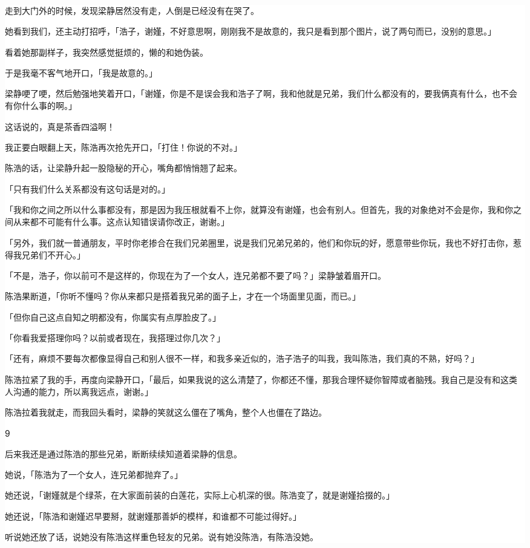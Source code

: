 
走到大门外的时候，发现梁静居然没有走，人倒是已经没有在哭了。


她看到我们，还主动打招呼，「浩子，谢嫤，不好意思啊，刚刚我不是故意的，我只是看到那个图片，说了两句而已，没别的意思。」


看着她那副样子，我突然感觉挺烦的，懒的和她伪装。


于是我毫不客气地开口，「我是故意的。」


梁静哽了哽，然后勉强地笑着开口，「谢嫤，你是不是误会我和浩子了啊，我和他就是兄弟，我们什么都没有的，要我俩真有什么，也不会有你什么事的啊。」


这话说的，真是茶香四溢啊！


我正要白眼翻上天，陈浩再次抢先开口，「打住！你说的不对。」


陈浩的话，让梁静升起一股隐秘的开心，嘴角都悄悄翘了起来。


「只有我们什么关系都没有这句话是对的。」


「我和你之间之所以什么事都没有，那是因为我压根就看不上你，就算没有谢嫤，也会有别人。但首先，我的对象绝对不会是你，我和你之间从来都不可能有什么事。这点认知错误请你改正，谢谢。」


「另外，我们就一普通朋友，平时你老掺合在我们兄弟圈里，说是我们兄弟兄弟的，他们和你玩的好，愿意带些你玩，我也不好打击你，惹得我兄弟们不开心。」


「不是，浩子，你以前可不是这样的，你现在为了一个女人，连兄弟都不要了吗？」梁静皱着眉开口。


陈浩果断道，「你听不懂吗？你从来都只是搭着我兄弟的面子上，才在一个场面里见面，而已。」


「但你自己这点自知之明都没有，你属实有点厚脸皮了。」


「你看我爱搭理你吗？以前或者现在，我搭理过你几次？」


「还有，麻烦不要每次都像显得自己和别人很不一样，和我多亲近似的，浩子浩子的叫我，我叫陈浩，我们真的不熟，好吗？」


陈浩拉紧了我的手，再度向梁静开口，「最后，如果我说的这么清楚了，你都还不懂，那我合理怀疑你智障或者脑残。我自己是没有和这类人沟通的能力，所以离我远点，谢谢。」


陈浩拉着我就走，而我回头看时，梁静的笑就这么僵在了嘴角，整个人也僵在了路边。


9


后来我还是通过陈浩的那些兄弟，断断续续知道着梁静的信息。


她说，「陈浩为了一个女人，连兄弟都抛弃了。」


她还说，「谢嫤就是个绿茶，在大家面前装的白莲花，实际上心机深的很。陈浩变了，就是谢嫤拾掇的。」


她还说，「陈浩和谢嫤迟早要掰，就谢嫤那善妒的模样，和谁都不可能过得好。」


听说她还放了话，说她没有陈浩这样重色轻友的兄弟。说有她没陈浩，有陈浩没她。

